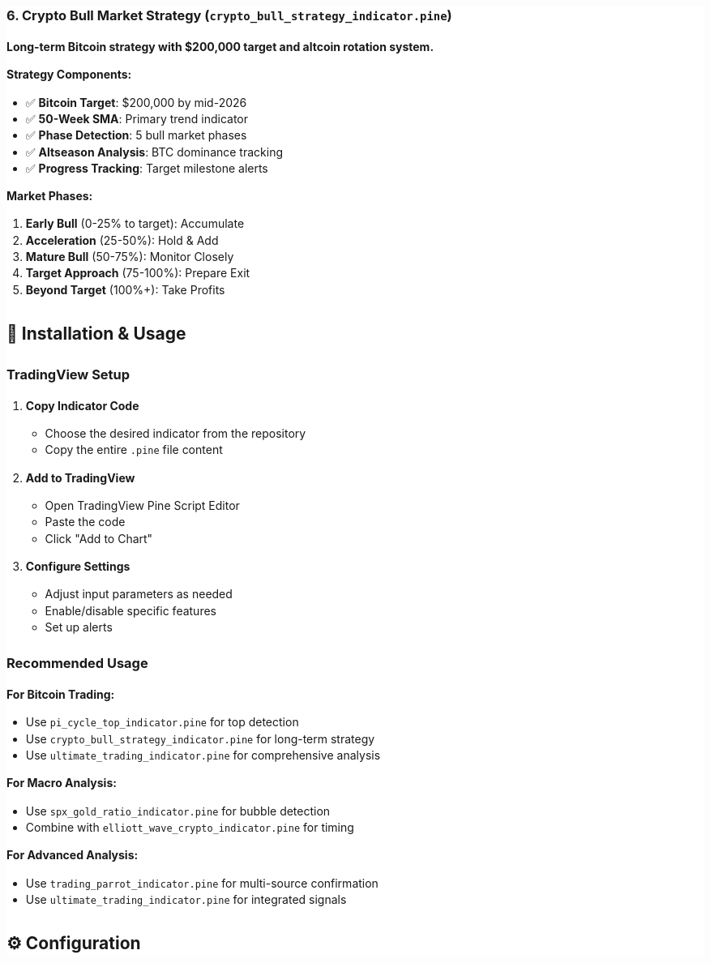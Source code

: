 
### 6. Crypto Bull Market Strategy (`crypto_bull_strategy_indicator.pine`)

**Long-term Bitcoin strategy with $200,000 target and altcoin rotation system.**

**Strategy Components:**
- ✅ **Bitcoin Target**: $200,000 by mid-2026
- ✅ **50-Week SMA**: Primary trend indicator
- ✅ **Phase Detection**: 5 bull market phases
- ✅ **Altseason Analysis**: BTC dominance tracking
- ✅ **Progress Tracking**: Target milestone alerts

**Market Phases:**
1. **Early Bull** (0-25% to target): Accumulate
2. **Acceleration** (25-50%): Hold & Add
3. **Mature Bull** (50-75%): Monitor Closely
4. **Target Approach** (75-100%): Prepare Exit
5. **Beyond Target** (100%+): Take Profits

## 🚀 Installation & Usage

### TradingView Setup

1. **Copy Indicator Code**
   - Choose the desired indicator from the repository
   - Copy the entire `.pine` file content

2. **Add to TradingView**
   - Open TradingView Pine Script Editor
   - Paste the code
   - Click "Add to Chart"

3. **Configure Settings**
   - Adjust input parameters as needed
   - Enable/disable specific features
   - Set up alerts

### Recommended Usage

**For Bitcoin Trading:**
- Use `pi_cycle_top_indicator.pine` for top detection
- Use `crypto_bull_strategy_indicator.pine` for long-term strategy
- Use `ultimate_trading_indicator.pine` for comprehensive analysis

**For Macro Analysis:**
- Use `spx_gold_ratio_indicator.pine` for bubble detection
- Combine with `elliott_wave_crypto_indicator.pine` for timing

**For Advanced Analysis:**
- Use `trading_parrot_indicator.pine` for multi-source confirmation
- Use `ultimate_trading_indicator.pine` for integrated signals

## ⚙️ Configuration
